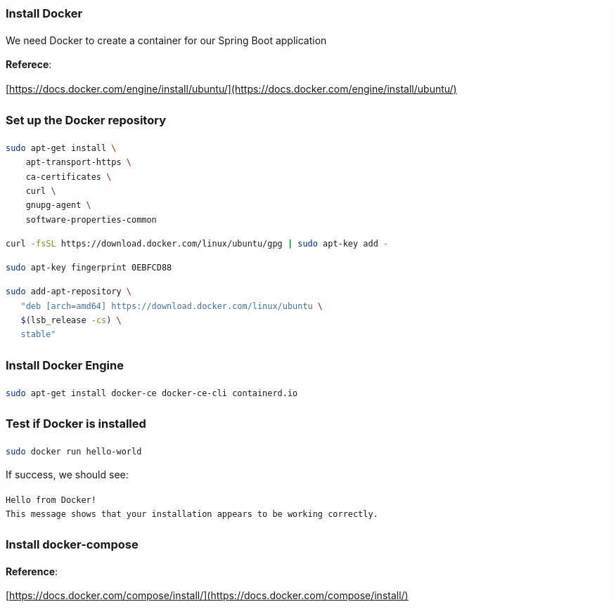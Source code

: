 ### Install Docker

We need Docker to create a container for our Spring Boot application

**Referece**:

[https://docs.docker.com/engine/install/ubuntu/](https://docs.docker.com/engine/install/ubuntu/)

### Set up the Docker repository

```bash
sudo apt-get install \
    apt-transport-https \
    ca-certificates \
    curl \
    gnupg-agent \
    software-properties-common
```

```bash
curl -fsSL https://download.docker.com/linux/ubuntu/gpg | sudo apt-key add -
```

```bash
sudo apt-key fingerprint 0EBFCD88
```

```bash
sudo add-apt-repository \
   "deb [arch=amd64] https://download.docker.com/linux/ubuntu \
   $(lsb_release -cs) \
   stable"
```

### Install Docker Engine

```bash
sudo apt-get install docker-ce docker-ce-cli containerd.io
```

### Test if Docker is installed

```bash
sudo docker run hello-world
```

If success, we should see:

```bash
Hello from Docker!
This message shows that your installation appears to be working correctly.
```

### Install docker-compose

**Reference**:

[https://docs.docker.com/compose/install/](https://docs.docker.com/compose/install/)
